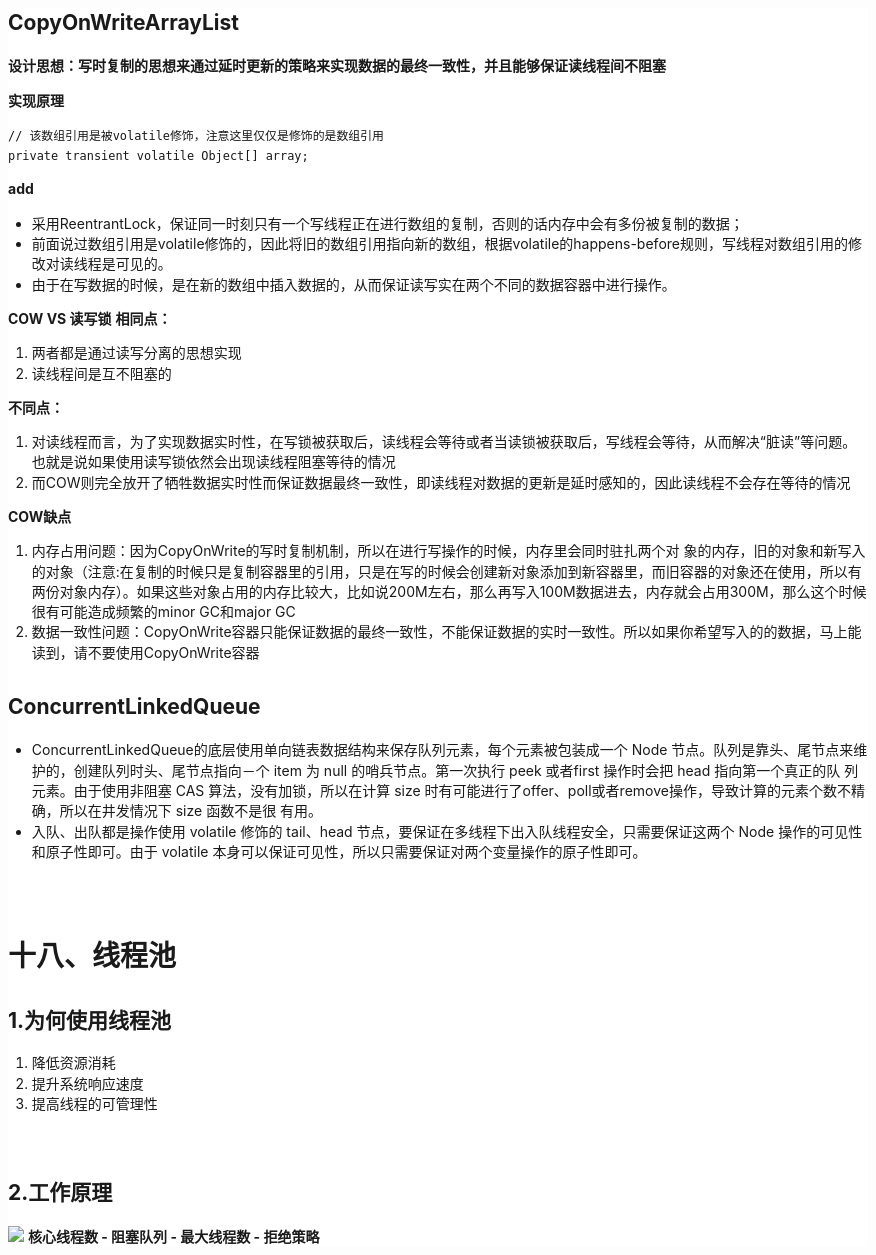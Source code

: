## **CopyOnWriteArrayList**
**设计思想：写时复制的思想来通过延时更新的策略来实现数据的最终一致性，并且能够保证读线程间不阻塞**

**实现原理**
```
// 该数组引用是被volatile修饰，注意这里仅仅是修饰的是数组引用
private transient volatile Object[] array;
```
 **add**

- 采用ReentrantLock，保证同一时刻只有一个写线程正在进行数组的复制，否则的话内存中会有多份被复制的数据；
- 前面说过数组引用是volatile修饰的，因此将旧的数组引用指向新的数组，根据volatile的happens-before规则，写线程对数组引用的修改对读线程是可见的。
- 由于在写数据的时候，是在新的数组中插入数据的，从而保证读写实在两个不同的数据容器中进行操作。

**COW VS 读写锁**
**相同点：**

1. 两者都是通过读写分离的思想实现
2. 读线程间是互不阻塞的

**不同点：**

1. 对读线程而言，为了实现数据实时性，在写锁被获取后，读线程会等待或者当读锁被获取后，写线程会等待，从而解决“脏读”等问题。也就是说如果使用读写锁依然会出现读线程阻塞等待的情况
2. 而COW则完全放开了牺牲数据实时性而保证数据最终一致性，即读线程对数据的更新是延时感知的，因此读线程不会存在等待的情况

**COW缺点**

1. 内存占用问题：因为CopyOnWrite的写时复制机制，所以在进行写操作的时候，内存里会同时驻扎两个对 象的内存，旧的对象和新写入的对象（注意:在复制的时候只是复制容器里的引用，只是在写的时候会创建新对象添加到新容器里，而旧容器的对象还在使用，所以有两份对象内存）。如果这些对象占用的内存比较大，比如说200M左右，那么再写入100M数据进去，内存就会占用300M，那么这个时候很有可能造成频繁的minor GC和major GC
2. 数据一致性问题：CopyOnWrite容器只能保证数据的最终一致性，不能保证数据的实时一致性。所以如果你希望写入的的数据，马上能读到，请不要使用CopyOnWrite容器

## **ConcurrentLinkedQueue**

- ConcurrentLinkedQueue的底层使用单向链表数据结构来保存队列元素，每个元素被包装成一个 Node 节点。队列是靠头、尾节点来维护的，创建队列时头、尾节点指向－个 item 为 null 的哨兵节点。第一次执行 peek 或者first 操作时会把 head 指向第一个真正的队 列元素。由于使用非阻塞 CAS 算法，没有加锁，所以在计算 size 时有可能进行了offer、poll或者remove操作，导致计算的元素个数不精确，所以在井发情况下 size 函数不是很 有用。
- 入队、出队都是操作使用 volatile 修饰的 tail、head 节点，要保证在多线程下出入队线程安全，只需要保证这两个 Node 操作的可见性和原子性即可。由于 volatile 本身可以保证可见性，所以只需要保证对两个变量操作的原子性即可。

&nbsp;

# **十八、线程池**
## **1.为何使用线程池**
1. 降低资源消耗
2. 提升系统响应速度
3. 提高线程的可管理性

&nbsp;

## **2.工作原理**
![](https://lyoga-1257336739.cos.ap-beijing.myqcloud.com/20191221163147.png)
**核心线程数 - 阻塞队列 - 最大线程数 - 拒绝策略**
